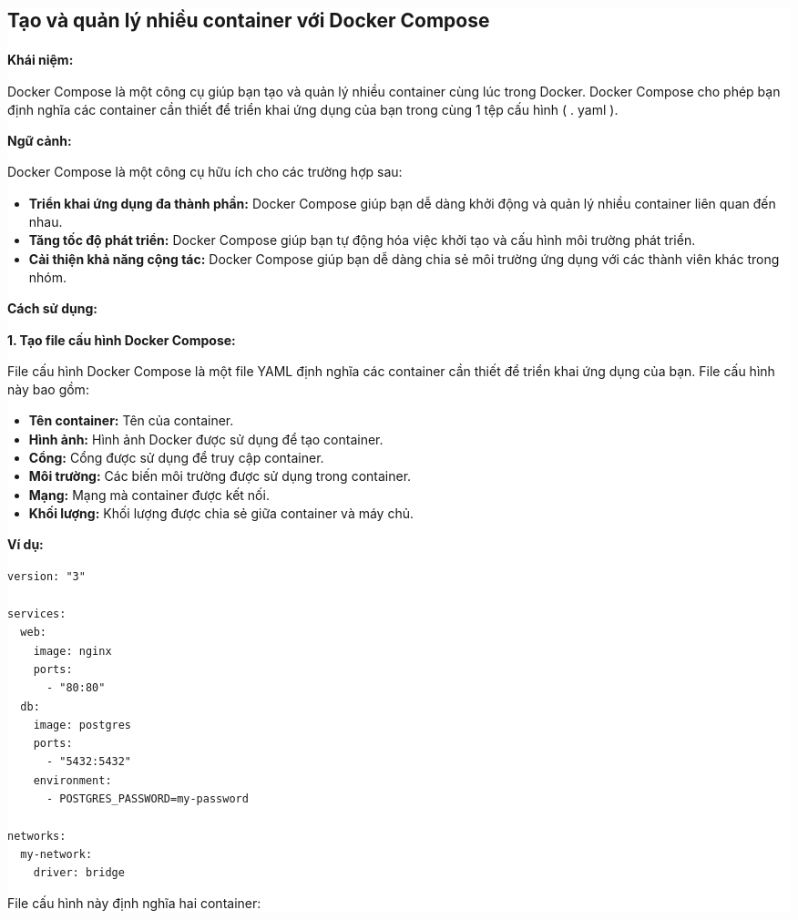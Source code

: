 ## Tạo và quản lý nhiều container với Docker Compose

**Khái niệm:**

Docker Compose là một công cụ giúp bạn tạo và quản lý nhiều container cùng lúc trong Docker. Docker Compose cho phép bạn định nghĩa các container cần thiết để triển khai ứng dụng của bạn trong cùng 1 tệp cấu hình ( . yaml ).

**Ngữ cảnh:**

Docker Compose là một công cụ hữu ích cho các trường hợp sau:

- **Triển khai ứng dụng đa thành phần:** Docker Compose giúp bạn dễ dàng khởi động và quản lý nhiều container liên quan đến nhau.
- **Tăng tốc độ phát triển:** Docker Compose giúp bạn tự động hóa việc khởi tạo và cấu hình môi trường phát triển.
- **Cải thiện khả năng cộng tác:** Docker Compose giúp bạn dễ dàng chia sẻ môi trường ứng dụng với các thành viên khác trong nhóm.

**Cách sử dụng:**

**1. Tạo file cấu hình Docker Compose:**

File cấu hình Docker Compose là một file YAML định nghĩa các container cần thiết để triển khai ứng dụng của bạn. File cấu hình này bao gồm:

- **Tên container:** Tên của container.
- **Hình ảnh:** Hình ảnh Docker được sử dụng để tạo container.
- **Cổng:** Cổng được sử dụng để truy cập container.
- **Môi trường:** Các biến môi trường được sử dụng trong container.
- **Mạng:** Mạng mà container được kết nối.
- **Khối lượng:** Khối lượng được chia sẻ giữa container và máy chủ.

**Ví dụ:**

```
version: "3"

services:
  web:
    image: nginx
    ports:
      - "80:80"
  db:
    image: postgres
    ports:
      - "5432:5432"
    environment:
      - POSTGRES_PASSWORD=my-password

networks:
  my-network:
    driver: bridge
```

File cấu hình này định nghĩa hai container:
